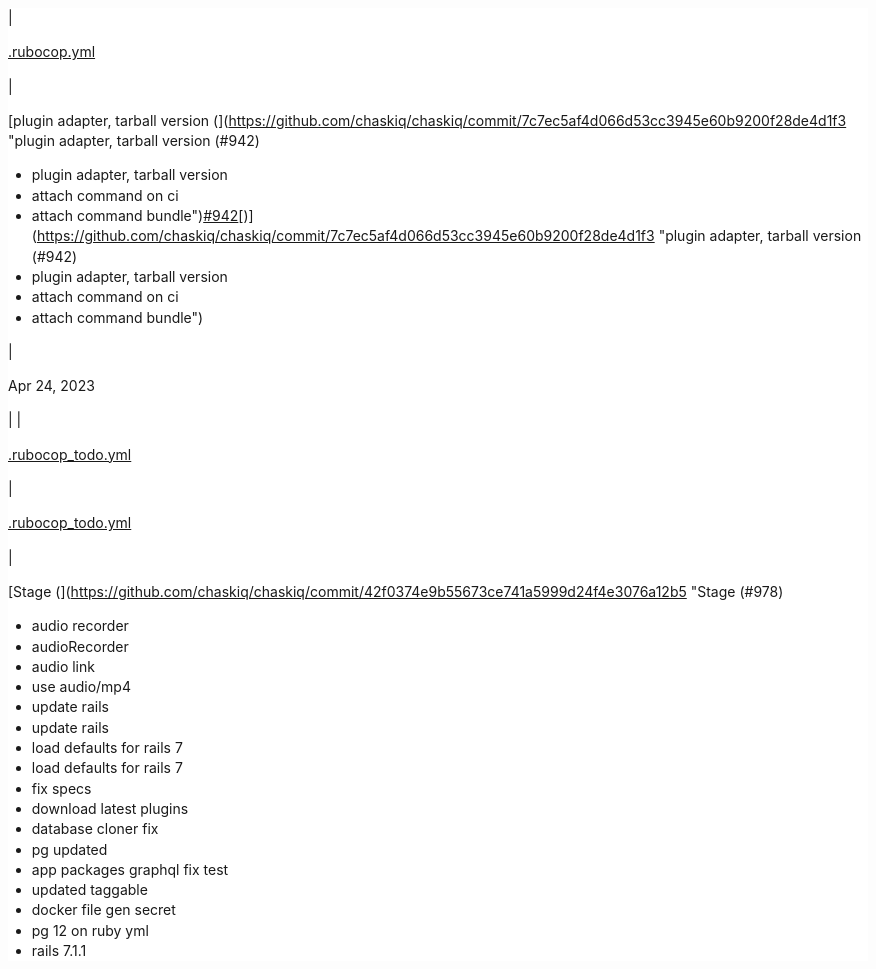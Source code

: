  | 

[.rubocop.yml](https://github.com/chaskiq/chaskiq/blob/main/.rubocop.yml ".rubocop.yml")







 | 

[plugin adapter, tarball version (](https://github.com/chaskiq/chaskiq/commit/7c7ec5af4d066d53cc3945e60b9200f28de4d1f3 "plugin adapter, tarball version (#942)
* plugin adapter, tarball version
* attach command on ci
* attach command bundle")[#942](https://github.com/chaskiq/chaskiq/pull/942)[)](https://github.com/chaskiq/chaskiq/commit/7c7ec5af4d066d53cc3945e60b9200f28de4d1f3 "plugin adapter, tarball version (#942)
* plugin adapter, tarball version
* attach command on ci
* attach command bundle")



 | 

Apr 24, 2023

 |
| 

[.rubocop\_todo.yml](https://github.com/chaskiq/chaskiq/blob/main/.rubocop_todo.yml ".rubocop_todo.yml")







 | 

[.rubocop\_todo.yml](https://github.com/chaskiq/chaskiq/blob/main/.rubocop_todo.yml ".rubocop_todo.yml")







 | 

[Stage (](https://github.com/chaskiq/chaskiq/commit/42f0374e9b55673ce741a5999d24f4e3076a12b5 "Stage (#978)
* audio recorder
* audioRecorder
* audio link
* use audio/mp4
* update rails
* update rails
* load defaults for rails 7
* load defaults for rails 7
* fix specs
* download latest plugins
* database cloner fix
* pg updated
* app packages graphql fix test
* updated taggable
* docker file gen secret
* pg 12 on ruby yml
* rails 7.1.1
